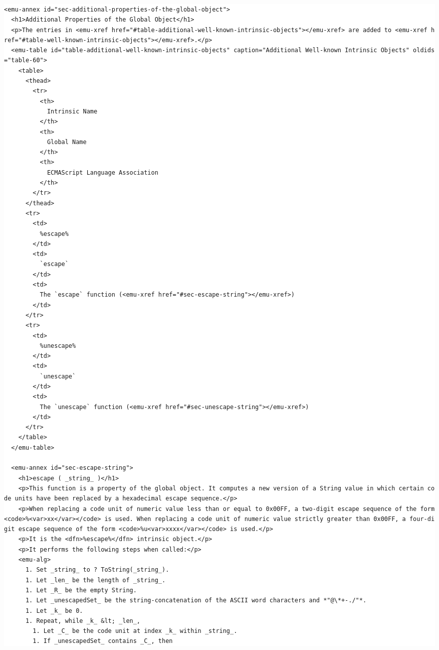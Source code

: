     <emu-annex id="sec-additional-properties-of-the-global-object">
      <h1>Additional Properties of the Global Object</h1>
      <p>The entries in <emu-xref href="#table-additional-well-known-intrinsic-objects"></emu-xref> are added to <emu-xref href="#table-well-known-intrinsic-objects"></emu-xref>.</p>
      <emu-table id="table-additional-well-known-intrinsic-objects" caption="Additional Well-known Intrinsic Objects" oldids="table-60">
        <table>
          <thead>
            <tr>
              <th>
                Intrinsic Name
              </th>
              <th>
                Global Name
              </th>
              <th>
                ECMAScript Language Association
              </th>
            </tr>
          </thead>
          <tr>
            <td>
              %escape%
            </td>
            <td>
              `escape`
            </td>
            <td>
              The `escape` function (<emu-xref href="#sec-escape-string"></emu-xref>)
            </td>
          </tr>
          <tr>
            <td>
              %unescape%
            </td>
            <td>
              `unescape`
            </td>
            <td>
              The `unescape` function (<emu-xref href="#sec-unescape-string"></emu-xref>)
            </td>
          </tr>
        </table>
      </emu-table>

      <emu-annex id="sec-escape-string">
        <h1>escape ( _string_ )</h1>
        <p>This function is a property of the global object. It computes a new version of a String value in which certain code units have been replaced by a hexadecimal escape sequence.</p>
        <p>When replacing a code unit of numeric value less than or equal to 0x00FF, a two-digit escape sequence of the form <code>%<var>xx</var></code> is used. When replacing a code unit of numeric value strictly greater than 0x00FF, a four-digit escape sequence of the form <code>%u<var>xxxx</var></code> is used.</p>
        <p>It is the <dfn>%escape%</dfn> intrinsic object.</p>
        <p>It performs the following steps when called:</p>
        <emu-alg>
          1. Set _string_ to ? ToString(_string_).
          1. Let _len_ be the length of _string_.
          1. Let _R_ be the empty String.
          1. Let _unescapedSet_ be the string-concatenation of the ASCII word characters and *"@\*+-./"*.
          1. Let _k_ be 0.
          1. Repeat, while _k_ &lt; _len_,
            1. Let _C_ be the code unit at index _k_ within _string_.
            1. If _unescapedSet_ contains _C_, then